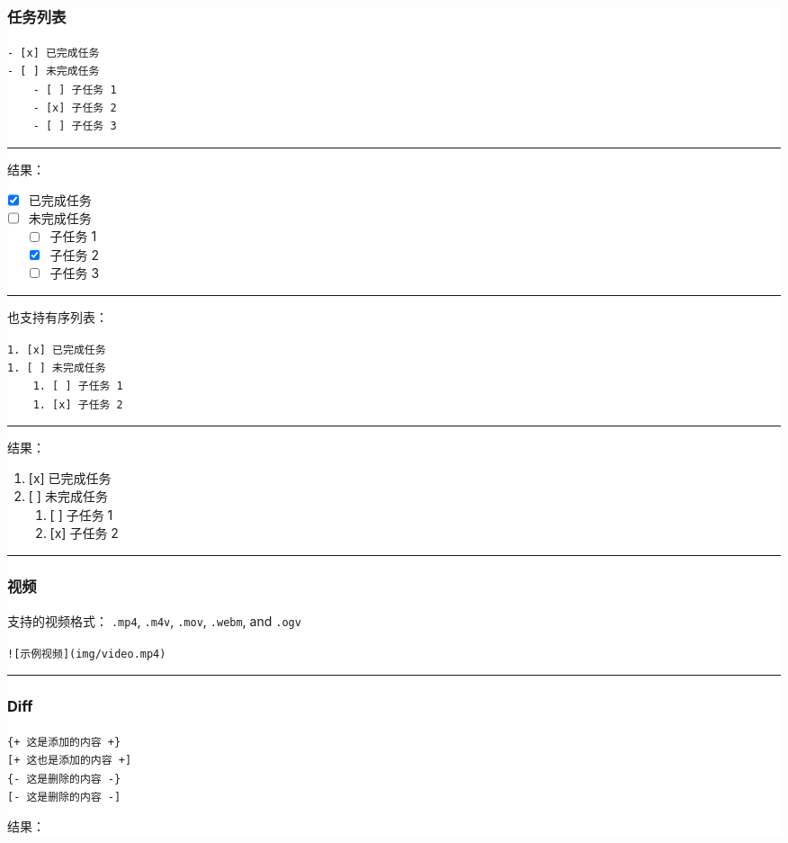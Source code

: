 
### 任务列表

```no-highlight
- [x] 已完成任务
- [ ] 未完成任务
    - [ ] 子任务 1
    - [x] 子任务 2
    - [ ] 子任务 3
```
----
结果：

- [x] 已完成任务
- [ ] 未完成任务
    - [ ] 子任务 1
    - [x] 子任务 2
    - [ ] 子任务 3

----
也支持有序列表：

```no-highlight
1. [x] 已完成任务
1. [ ] 未完成任务
    1. [ ] 子任务 1
    1. [x] 子任务 2
```
----
结果：

1. [x] 已完成任务
2. [ ] 未完成任务
     1. [ ] 子任务 1
     2. [x] 子任务 2

---

### 视频

支持的视频格式： `.mp4`, `.m4v`, `.mov`, `.webm`, and `.ogv`

```no-highlight
![示例视频](img/video.mp4)
```

![示例视频](img/video.mp4)

---

### Diff
```no-highlight
{+ 这是添加的内容 +}
[+ 这也是添加的内容 +]
{- 这是删除的内容 -}
[- 这是删除的内容 -]
```
结果：


[this is a link]: http://www.dragonsoft.com.cn
[1]: http://www.google.com
[链接文字本身]: http://www.qq.com
[this is a link]: http://www.dragonsoft.com.cn
[1]: http://www.google.com
[链接文字本身]: http://www.qq.com
[koala]: img/Koala.jpg
[koala]: img/Koala.jpg
[^2]: 这是脚注！
[^2]: 这是脚注！